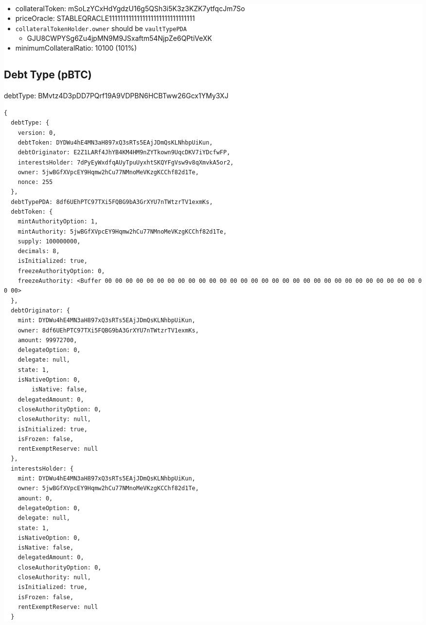 * collateralToken: mSoLzYCxHdYgdzU16g5QSh3i5K3z3KZK7ytfqcJm7So
* priceOracle: STABLEQRACLE1111111111111111111111111111111
* `collateralTokenHolder.owner` should be `vaultTypePDA`
  * GJU8CWPYSg6Zu4jpMN9M9JSxaftm54NjpZe6QPtiVeXK
* minimumCollateralRatio: 10100 (101%)


## Debt Type (pBTC)

debtType: BMvtz4D3pDD7PQrf19A9VDPBN6HCBTww26Gcx1YMy3XJ

```
{
  debtType: {
    version: 0,
    debtToken: DYDWu4hE4MN3aH897xQ3sRTs5EAjJDmQsKLNhbpUiKun,
    debtOriginator: E2Z1LARf4JhYB4KM4HM9nZYTkown9UqcDKV7iYDcfwFP,
    interestsHolder: 7dPyEyWxdfqAUyTpuUyxhtSKQYFgVsw9v8qXmvkA5or2,
    owner: 5jwBGfXVpcEY9Hqmw2hCu77NMnoMeVKzgKCChf82d1Te,
    nonce: 255
  },
  debtTypePDA: 8df6UEhPTC97TXi5FQBG9bA3GrXYU7nTWtzrTV1exmKs,
  debtToken: {
    mintAuthorityOption: 1,
    mintAuthority: 5jwBGfXVpcEY9Hqmw2hCu77NMnoMeVKzgKCChf82d1Te,
    supply: 100000000,
    decimals: 8,
    isInitialized: true,
    freezeAuthorityOption: 0,
    freezeAuthority: <Buffer 00 00 00 00 00 00 00 00 00 00 00 00 00 00 00 00 00 00 00 00 00 00 00 00 00 00 00 00 00 00 00 00>
  },
  debtOriginator: {
    mint: DYDWu4hE4MN3aH897xQ3sRTs5EAjJDmQsKLNhbpUiKun,
    owner: 8df6UEhPTC97TXi5FQBG9bA3GrXYU7nTWtzrTV1exmKs,
    amount: 99972700,
    delegateOption: 0,
    delegate: null,
    state: 1,
    isNativeOption: 0,
        isNative: false,
    delegatedAmount: 0,
    closeAuthorityOption: 0,
    closeAuthority: null,
    isInitialized: true,
    isFrozen: false,
    rentExemptReserve: null
  },
  interestsHolder: {
    mint: DYDWu4hE4MN3aH897xQ3sRTs5EAjJDmQsKLNhbpUiKun,
    owner: 5jwBGfXVpcEY9Hqmw2hCu77NMnoMeVKzgKCChf82d1Te,
    amount: 0,
    delegateOption: 0,
    delegate: null,
    state: 1,
    isNativeOption: 0,
    isNative: false,
    delegatedAmount: 0,
    closeAuthorityOption: 0,
    closeAuthority: null,
    isInitialized: true,
    isFrozen: false,
    rentExemptReserve: null
  }
```